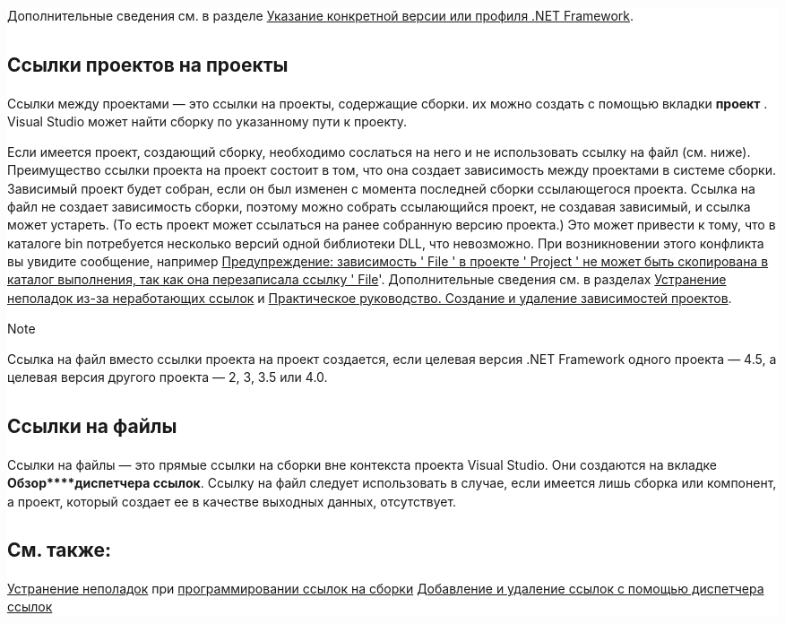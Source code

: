  Дополнительные сведения см. в разделе [Указание конкретной версии или профиля .NET Framework](../ide/targeting-a-specific-dotnet-framework-version.md).

## <a name="project-to-project-references"></a>Ссылки проектов на проекты
 Ссылки между проектами — это ссылки на проекты, содержащие сборки. их можно создать с помощью вкладки **проект** . Visual Studio может найти сборку по указанному пути к проекту.

 Если имеется проект, создающий сборку, необходимо сослаться на него и не использовать ссылку на файл (см. ниже). Преимущество ссылки проекта на проект состоит в том, что она создает зависимость между проектами в системе сборки. Зависимый проект будет собран, если он был изменен с момента последней сборки ссылающегося проекта. Ссылка на файл не создает зависимость сборки, поэтому можно собрать ссылающийся проект, не создавая зависимый, и ссылка может устареть. (То есть проект может ссылаться на ранее собранную версию проекта.) Это может привести к тому, что в каталоге bin потребуется несколько версий одной библиотеки DLL, что невозможно. При возникновении этого конфликта вы увидите сообщение, например [Предупреждение: зависимость ' File ' в проекте ' Project ' не может быть скопирована в каталог выполнения, так как она перезаписала ссылку ' File](../misc/warning-the-dependency-file-in-project-project-cannot-be-copied.md)'. Дополнительные сведения см. в разделах [Устранение неполадок из-за неработающих ссылок](../ide/troubleshooting-broken-references.md) и [Практическое руководство. Создание и удаление зависимостей проектов](../ide/how-to-create-and-remove-project-dependencies.md).

> [!NOTE]
> Ссылка на файл вместо ссылки проекта на проект создается, если целевая версия .NET Framework одного проекта — 4.5, а целевая версия другого проекта — 2, 3, 3.5 или 4.0.

## <a name="file-references"></a>Ссылки на файлы
 Ссылки на файлы — это прямые ссылки на сборки вне контекста проекта Visual Studio. Они создаются на вкладке **Обзор****диспетчера ссылок**. Ссылку на файл следует использовать в случае, если имеется лишь сборка или компонент, а проект, который создает ее в качестве выходных данных, отсутствует.

## <a name="see-also"></a>См. также:
 [Устранение неполадок](../ide/troubleshooting-broken-references.md) при [программировании ссылок на сборки](https://msdn.microsoft.com/library/25918b15-701d-42c7-95fc-c290d08648d6) [Добавление и удаление ссылок с помощью диспетчера ссылок](../ide/how-to-add-or-remove-references-by-using-the-reference-manager.md)
